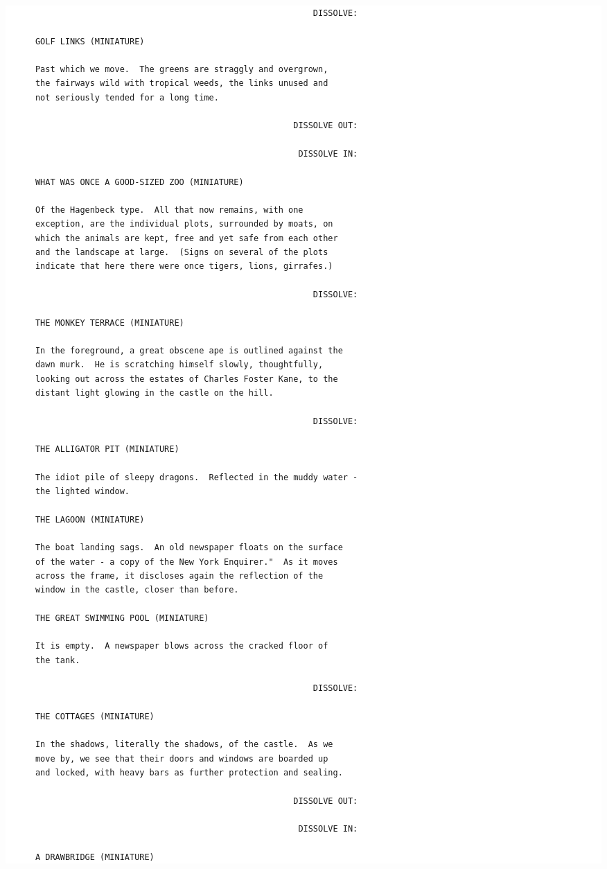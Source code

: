                                                                   DISSOLVE:

          GOLF LINKS (MINIATURE)

          Past which we move.  The greens are straggly and overgrown, 
          the fairways wild with tropical weeds, the links unused and 
          not seriously tended for a long time.

                                                              DISSOLVE OUT:

                                                               DISSOLVE IN:

          WHAT WAS ONCE A GOOD-SIZED ZOO (MINIATURE)

          Of the Hagenbeck type.  All that now remains, with one 
          exception, are the individual plots, surrounded by moats, on 
          which the animals are kept, free and yet safe from each other 
          and the landscape at large.  (Signs on several of the plots 
          indicate that here there were once tigers, lions, girrafes.)

                                                                  DISSOLVE:

          THE MONKEY TERRACE (MINIATURE)

          In the foreground, a great obscene ape is outlined against the 
          dawn murk.  He is scratching himself slowly, thoughtfully, 
          looking out across the estates of Charles Foster Kane, to the 
          distant light glowing in the castle on the hill.

                                                                  DISSOLVE:

          THE ALLIGATOR PIT (MINIATURE)

          The idiot pile of sleepy dragons.  Reflected in the muddy water - 
          the lighted window.

          THE LAGOON (MINIATURE)

          The boat landing sags.  An old newspaper floats on the surface 
          of the water - a copy of the New York Enquirer."  As it moves 
          across the frame, it discloses again the reflection of the 
          window in the castle, closer than before.

          THE GREAT SWIMMING POOL (MINIATURE)

          It is empty.  A newspaper blows across the cracked floor of 
          the tank.

                                                                  DISSOLVE:

          THE COTTAGES (MINIATURE)

          In the shadows, literally the shadows, of the castle.  As we 
          move by, we see that their doors and windows are boarded up 
          and locked, with heavy bars as further protection and sealing.

                                                              DISSOLVE OUT:

                                                               DISSOLVE IN:

          A DRAWBRIDGE (MINIATURE)
